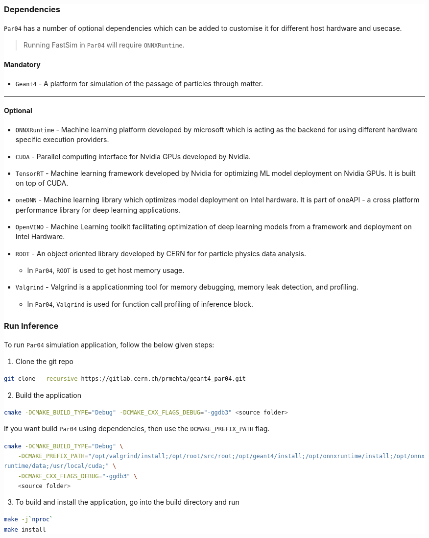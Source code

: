 ### Dependencies

`Par04` has a number of optional dependencies which can be added to customise it for different host hardware and usecase. 

> Running FastSim in `Par04` will require `ONNXRuntime`.

#### Mandatory
- `Geant4` - A platform for simulation of the passage of particles through matter.
---
#### Optional
- `ONNXRuntime` - Machine learning platform developed by microsoft which is acting as the backend for using different hardware specific execution providers.

- `CUDA` - Parallel computing interface for Nvidia GPUs developed by Nvidia.

- `TensorRT` - Machine learning framework developed by Nvidia for optimizing ML model deployment on Nvidia GPUs. It is built on top of CUDA.

- `oneDNN` - Machine learning library which optimizes model deployment on Intel hardware. It is part of oneAPI - a cross platform performance library for deep learning applications.

- `OpenVINO` - Machine Learning toolkit facilitating optimization of deep learning models from a framework and deployment on Intel Hardware.

- `ROOT` - An object oriented library developed by CERN for for particle physics data analysis.
  - In `Par04`, `ROOT` is used to get host memory usage.

- `Valgrind` - Valgrind is a applicationming tool for memory debugging, memory leak detection, and profiling.
  - In `Par04`, `Valgrind` is used for function call profiling of inference block.

### Run Inference

To run `Par04` simulation application, follow the below given steps:

1. Clone the git repo
```bash
git clone --recursive https://gitlab.cern.ch/prmehta/geant4_par04.git
```
2. Build the application
```bash
cmake -DCMAKE_BUILD_TYPE="Debug" -DCMAKE_CXX_FLAGS_DEBUG="-ggdb3" <source folder>
```

If you want build `Par04` using dependencies, then use the `DCMAKE_PREFIX_PATH` flag.
```bash
cmake -DCMAKE_BUILD_TYPE="Debug" \
    -DCMAKE_PREFIX_PATH="/opt/valgrind/install;/opt/root/src/root;/opt/geant4/install;/opt/onnxruntime/install;/opt/onnxruntime/data;/usr/local/cuda;" \
    -DCMAKE_CXX_FLAGS_DEBUG="-ggdb3" \
    <source folder>
```

3. To build and install the application, go into the build directory and run
```bash
make -j`nproc`
make install
```
